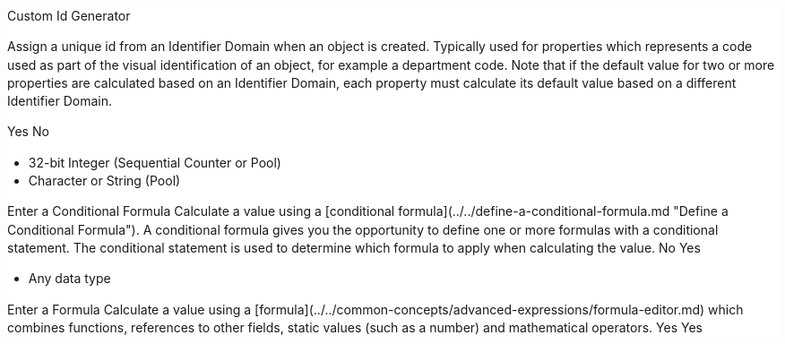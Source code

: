 </tr>

<tr>

<td>Custom Id Generator</td>

<td>

Assign a unique id from an Identifier Domain when an object is created. Typically used for properties which represents a code used as part of the visual identification of an object, for example a department code. Note that if the default value for two or more properties are calculated based on an Identifier Domain, each property must calculate its default value based on a different Identifier Domain.

</td>

<td>Yes</td>

<td>No</td>

<td>

*   32-bit Integer (Sequential Counter or Pool)
*   Character or String (Pool)

</td>

</tr>

<tr>

<td>Enter a Conditional Formula</td>

<td>Calculate a value using a [conditional formula](../../define-a-conditional-formula.md "Define a Conditional Formula"). A conditional formula gives you the opportunity to define one or more formulas with a conditional statement. The conditional statement is used to determine which formula to apply when calculating the value.</td>

<td>No</td>

<td>Yes</td>

<td>

*   Any data type

</td>

</tr>

<tr>

<td>Enter a Formula</td>

<td>Calculate a value using a [formula](../../common-concepts/advanced-expressions/formula-editor.md) which combines functions, references to other fields, static values (such as a number) and mathematical operators.</td>

<td>Yes</td>

<td>Yes</td>

<td>
